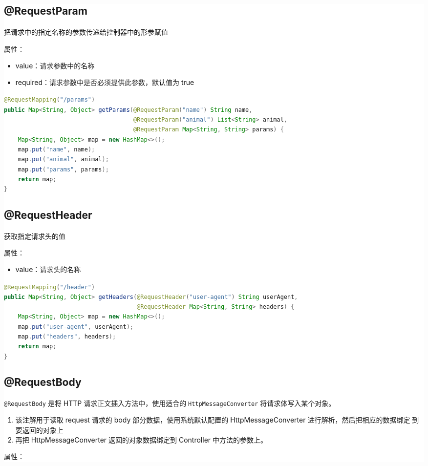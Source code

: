 



## @RequestParam

把请求中的指定名称的参数传递给控制器中的形参赋值

属性：

- value：请求参数中的名称

- required：请求参数中是否必须提供此参数，默认值为 true

```java
@RequestMapping("/params")
public Map<String, Object> getParams(@RequestParam("name") String name,
                                     @RequestParam("animal") List<String> animal,
                                     @RequestParam Map<String, String> params) {
    Map<String, Object> map = new HashMap<>();
    map.put("name", name);
    map.put("animal", animal);
    map.put("params", params);
    return map;
}
```



## @RequestHeader

获取指定请求头的值

属性：

- value：请求头的名称

```java
@RequestMapping("/header")
public Map<String, Object> getHeaders(@RequestHeader("user-agent") String userAgent,
                                      @RequestHeader Map<String, String> headers) {
    Map<String, Object> map = new HashMap<>();
    map.put("user-agent", userAgent);
    map.put("headers", headers);
    return map;
}
```



## @RequestBody

`@RequestBody` 是将 HTTP 请求正文插入方法中，使用适合的 `HttpMessageConverter` 将请求体写入某个对象。

1. 该注解用于读取 request 请求的 body 部分数据，使用系统默认配置的 HttpMessageConverter 进行解析，然后把相应的数据绑定 到要返回的对象上
2. 再把 HttpMessageConverter 返回的对象数据绑定到 Controller 中方法的参数上。

属性：

